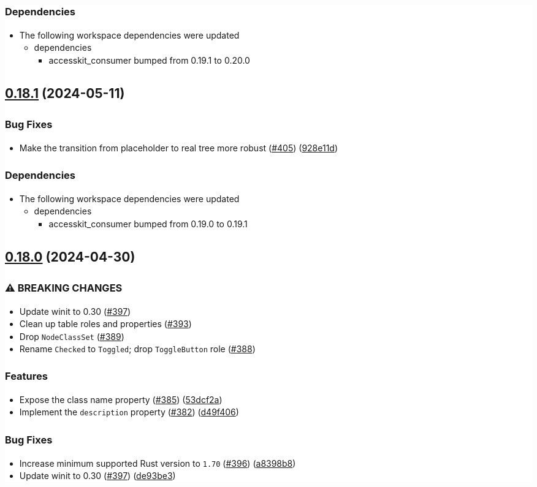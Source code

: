 
### Dependencies

* The following workspace dependencies were updated
  * dependencies
    * accesskit_consumer bumped from 0.19.1 to 0.20.0

## [0.18.1](https://github.com/AccessKit/accesskit/compare/accesskit_windows-v0.18.0...accesskit_windows-v0.18.1) (2024-05-11)


### Bug Fixes

* Make the transition from placeholder to real tree more robust ([#405](https://github.com/AccessKit/accesskit/issues/405)) ([928e11d](https://github.com/AccessKit/accesskit/commit/928e11d00e7c60b3cafcc0ac623f6377b36f7ea7))


### Dependencies

* The following workspace dependencies were updated
  * dependencies
    * accesskit_consumer bumped from 0.19.0 to 0.19.1

## [0.18.0](https://github.com/AccessKit/accesskit/compare/accesskit_windows-v0.17.0...accesskit_windows-v0.18.0) (2024-04-30)


### ⚠ BREAKING CHANGES

* Update winit to 0.30 ([#397](https://github.com/AccessKit/accesskit/issues/397))
* Clean up table roles and properties ([#393](https://github.com/AccessKit/accesskit/issues/393))
* Drop `NodeClassSet` ([#389](https://github.com/AccessKit/accesskit/issues/389))
* Rename `Checked` to `Toggled`; drop `ToggleButton` role ([#388](https://github.com/AccessKit/accesskit/issues/388))

### Features

* Expose the class name property ([#385](https://github.com/AccessKit/accesskit/issues/385)) ([53dcf2a](https://github.com/AccessKit/accesskit/commit/53dcf2ae47546273590c46a9b31b708aa1409837))
* Implement the `description` property ([#382](https://github.com/AccessKit/accesskit/issues/382)) ([d49f406](https://github.com/AccessKit/accesskit/commit/d49f40660b5dc23ed074cd72a91e511b130756ae))


### Bug Fixes

* Increase minimum supported Rust version to `1.70` ([#396](https://github.com/AccessKit/accesskit/issues/396)) ([a8398b8](https://github.com/AccessKit/accesskit/commit/a8398b847aa003de91042ac45e33126fc2cae053))
* Update winit to 0.30 ([#397](https://github.com/AccessKit/accesskit/issues/397)) ([de93be3](https://github.com/AccessKit/accesskit/commit/de93be387c03a438fbf598670207e578686e6bcf))
